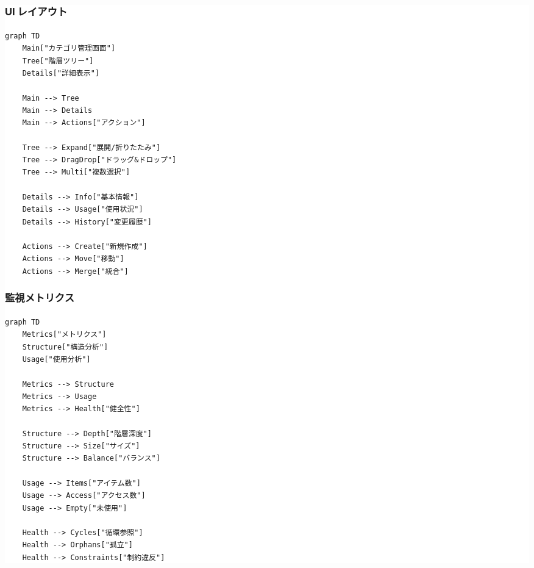 ### UI レイアウト

```mermaid
graph TD
    Main["カテゴリ管理画面"]
    Tree["階層ツリー"]
    Details["詳細表示"]
    
    Main --> Tree
    Main --> Details
    Main --> Actions["アクション"]
    
    Tree --> Expand["展開/折りたたみ"]
    Tree --> DragDrop["ドラッグ&ドロップ"]
    Tree --> Multi["複数選択"]
    
    Details --> Info["基本情報"]
    Details --> Usage["使用状況"]
    Details --> History["変更履歴"]
    
    Actions --> Create["新規作成"]
    Actions --> Move["移動"]
    Actions --> Merge["統合"]
```

### 監視メトリクス

```mermaid
graph TD
    Metrics["メトリクス"]
    Structure["構造分析"]
    Usage["使用分析"]
    
    Metrics --> Structure
    Metrics --> Usage
    Metrics --> Health["健全性"]
    
    Structure --> Depth["階層深度"]
    Structure --> Size["サイズ"]
    Structure --> Balance["バランス"]
    
    Usage --> Items["アイテム数"]
    Usage --> Access["アクセス数"]
    Usage --> Empty["未使用"]
    
    Health --> Cycles["循環参照"]
    Health --> Orphans["孤立"]
    Health --> Constraints["制約違反"]